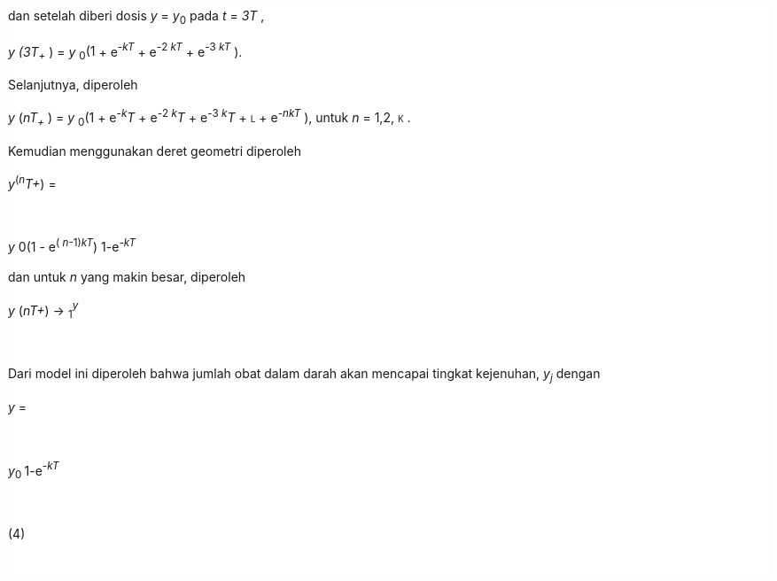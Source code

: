 <p><span class="font7">dan setelah diberi dosis </span><span class="font7" style="font-style:italic;">y</span><span class="font3"> = </span><span class="font7" style="font-style:italic;">y</span><span class="font7"><sub>0</sub> pada </span><span class="font7" style="font-style:italic;">t</span><span class="font3"> = </span><span class="font7" style="font-style:italic;">3T</span><span class="font7"> ,</span></p>
<p><span class="font7" style="font-style:italic;">y (3T</span><span class="font1" style="font-style:italic;"><sub>+</sub></span><span class="font7"> ) </span><span class="font3">= </span><span class="font7" style="font-style:italic;">y</span><span class="font7"> <sub>0</sub>(1 </span><span class="font3">+ </span><span class="font7">e</span><span class="font1"><sup>-</sup></span><span class="font5" style="font-style:italic;"><sup>kT</sup></span><span class="font3"> + </span><span class="font7">e</span><span class="font1"><sup>-</sup></span><span class="font5"><sup>2 </sup></span><span class="font5" style="font-style:italic;"><sup>kT</sup></span><span class="font3"> + </span><span class="font7">e</span><span class="font1"><sup>-</sup></span><span class="font5"><sup>3 </sup></span><span class="font5" style="font-style:italic;"><sup>kT</sup></span><span class="font7"> ).</span></p>
<p><span class="font7">Selanjutnya, diperoleh</span></p>
<p><span class="font7" style="font-style:italic;">y</span><span class="font7"> (</span><span class="font7" style="font-style:italic;">nT</span><span class="font1" style="font-style:italic;"><sub>+</sub></span><span class="font7"> ) </span><span class="font3">= </span><span class="font7" style="font-style:italic;">y</span><span class="font7"> <sub>0</sub>(1 </span><span class="font3">+ </span><span class="font7">e</span><span class="font1"><sup>-</sup></span><span class="font5" style="font-style:italic;"><sup>k</sup>T</span><span class="font3"> + </span><span class="font7">e</span><span class="font1"><sup>-</sup></span><span class="font5"><sup>2 </sup></span><span class="font5" style="font-style:italic;"><sup>k</sup>T</span><span class="font3"> + </span><span class="font7">e</span><span class="font1"><sup>-</sup></span><span class="font5"><sup>3 </sup></span><span class="font5" style="font-style:italic;"><sup>k</sup>T</span><span class="font3"> + </span><span class="font0" style="font-variant:small-caps;">l</span><span class="font3"> + </span><span class="font7">e</span><span class="font1"><sup>-</sup></span><span class="font5" style="font-style:italic;"><sup>nkT</sup></span><span class="font7"> ), </span><span class="font8">untuk </span><span class="font8" style="font-style:italic;">n</span><span class="font9"> = </span><span class="font8">1,2, </span><span class="font0" style="font-variant:small-caps;">k</span><span class="font6"> .</span></p>
<p><span class="font7">Kemudian menggunakan deret geometri diperoleh</span></p>
<div>
<p><span class="font8" style="font-style:italic;">y</span><span class="font8"><sup>(</sup></span><span class="font8" style="font-style:italic;"><sup>n</sup>T</span><span class="font2" style="font-style:italic;">+</span><span class="font8">) </span><span class="font9">=</span></p>
</div><br clear="all">
<p><span class="font8" style="font-style:italic;">y</span><span class="font5"> 0</span><span class="font8">(1 </span><span class="font9">- </span><span class="font8">e</span><span class="font5"><sup>( </sup></span><span class="font8" style="font-style:italic;"><sup>n</sup></span><span class="font5"><sup>-1)</sup></span><span class="font8" style="font-style:italic;"><sup>kT</sup></span><span class="font8">) 1-e</span><span class="font8" style="font-style:italic;"><sup>-kT</sup></span></p>
<p><span class="font7">dan untuk </span><span class="font7" style="font-style:italic;">n</span><span class="font7"> yang makin besar, diperoleh</span></p>
<div>
<p><span class="font8" style="font-style:italic;">y</span><span class="font8"> (</span><span class="font8" style="font-style:italic;">nT</span><span class="font2" style="font-style:italic;">+</span><span class="font8">) </span><span class="font9">→ </span><span class="font8"><sub>1</sub></span><span class="font8" style="font-style:italic;"><sup>y</sup></span></p>
</div><br clear="all">
<p><span class="font7">Dari model ini diperoleh bahwa jumlah obat dalam darah akan mencapai tingkat kejenuhan, </span><span class="font8" style="font-style:italic;">y<sub>j</sub></span><span class="font7"> dengan</span></p>
<div>
<p><span class="font8" style="font-style:italic;">y</span><span class="font9"> =</span></p>
</div><br clear="all">
<div>
<p><span class="font8" style="font-style:italic;">y</span><span class="font5"><sub>0 </sub></span><span class="font8">1-e</span><span class="font8" style="font-style:italic;"><sup>-kT</sup></span></p>
</div><br clear="all">
<div>
<p><span class="font7">(4)</span></p>
</div><br clear="all">
<ul style="list-style:none;"><li>